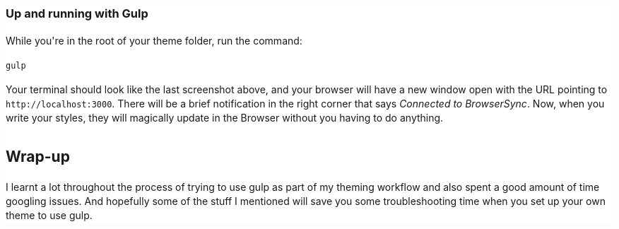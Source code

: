 ### Up and running with Gulp

<p class="no-margin">While you're in the root of your theme folder, run the command:</p>

```bash
gulp
```

Your terminal should look like the last screenshot above, and your browser will have a new window open with the URL pointing to `http://localhost:3000`. There will be a brief notification in the right corner that says _Connected to BrowserSync_. Now, when you write your styles, they will magically update in the Browser without you having to do anything.

## Wrap-up

I learnt a lot throughout the process of trying to use gulp as part of my theming workflow and also spent a good amount of time googling issues. And hopefully some of the stuff I mentioned will save you some troubleshooting time when you set up your own theme to use gulp.
